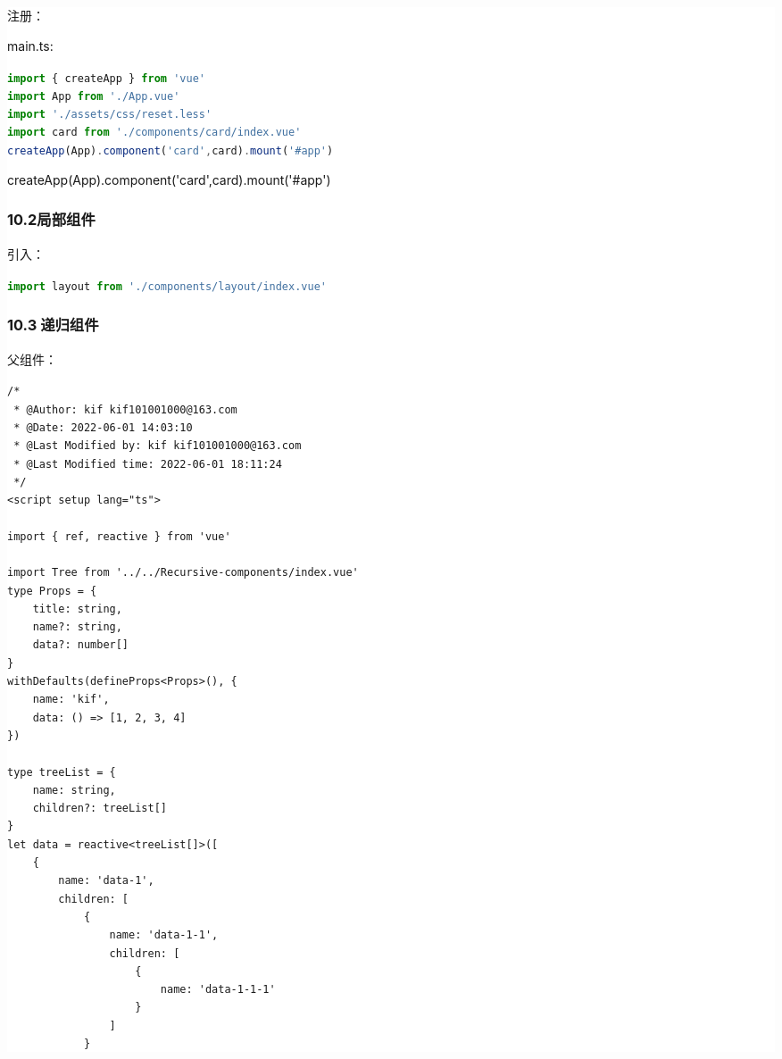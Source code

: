 
注册：

main.ts:

```js
import { createApp } from 'vue'
import App from './App.vue'
import './assets/css/reset.less'
import card from './components/card/index.vue'
createApp(App).component('card',card).mount('#app')
```

createApp(App).component('card',card).mount('#app')



### 10.2局部组件

引入：

```js
import layout from './components/layout/index.vue'
```



### 10.3 递归组件

父组件：

```vue
/*
 * @Author: kif kif101001000@163.com 
 * @Date: 2022-06-01 14:03:10 
 * @Last Modified by: kif kif101001000@163.com 
 * @Last Modified time: 2022-06-01 18:11:24
 */
<script setup lang="ts">

import { ref, reactive } from 'vue'

import Tree from '../../Recursive-components/index.vue'
type Props = {
    title: string,
    name?: string,
    data?: number[]
}
withDefaults(defineProps<Props>(), {
    name: 'kif',
    data: () => [1, 2, 3, 4]
})

type treeList = {
    name: string,
    children?: treeList[]
}
let data = reactive<treeList[]>([
    {
        name: 'data-1',
        children: [
            {
                name: 'data-1-1',
                children: [
                    {
                        name: 'data-1-1-1'
                    }
                ]
            }
```